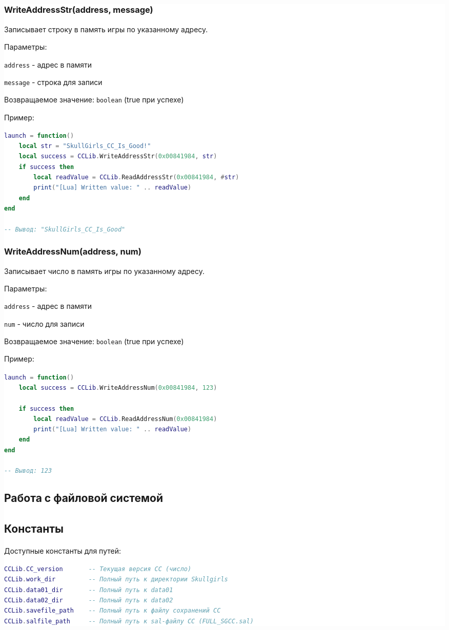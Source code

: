 ### WriteAddressStr(address, message)
Записывает строку в память игры по указанному адресу.

Параметры:

`address` - адрес в памяти

`message` - строка для записи

Возвращаемое значение: `boolean` (true при успехе)

Пример:
```lua
launch = function()
    local str = "SkullGirls_CC_Is_Good!"
    local success = CCLib.WriteAddressStr(0x00841984, str)
    if success then
        local readValue = CCLib.ReadAddressStr(0x00841984, #str)
        print("[Lua] Written value: " .. readValue)
    end
end

-- Вывод: "SkullGirls_CC_Is_Good"
```
### WriteAddressNum(address, num)
Записывает число в память игры по указанному адресу.

Параметры:

`address` - адрес в памяти

`num` - число для записи

Возвращаемое значение: `boolean` (true при успехе)

Пример:
```lua
launch = function()
    local success = CCLib.WriteAddressNum(0x00841984, 123)
    
    if success then
        local readValue = CCLib.ReadAddressNum(0x00841984)
        print("[Lua] Written value: " .. readValue)
    end
end

-- Вывод: 123
```
## Работа с файловой системой
## Константы
Доступные константы для путей:

```lua
CCLib.CC_version       -- Текущая версия CC (число)
CCLib.work_dir         -- Полный путь к директории Skullgirls
CCLib.data01_dir       -- Полный путь к data01
CCLib.data02_dir       -- Полный путь к data02
CCLib.savefile_path    -- Полный путь к файлу сохранений CC
CCLib.salfile_path     -- Полный путь к sal-файлу CC (FULL_SGCC.sal)
```
